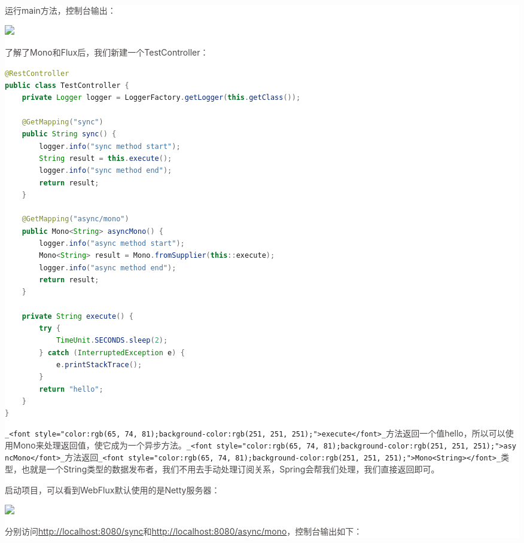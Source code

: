 <font style="color:rgb(76, 73, 72);">运行main方法，控制台输出：</font>

![](https://cdn.nlark.com/yuque/0/2024/png/48200602/1734712224577-1ff0c3d8-6551-49fb-9440-d52d8c05acd6.png)

<font style="color:rgb(76, 73, 72);">了解了Mono和Flux后，我们新建一个TestController：</font>

```java
@RestController
public class TestController {
    private Logger logger = LoggerFactory.getLogger(this.getClass());

    @GetMapping("sync")
    public String sync() {
        logger.info("sync method start");
        String result = this.execute();
        logger.info("sync method end");
        return result;
    }

    @GetMapping("async/mono")
    public Mono<String> asyncMono() {
        logger.info("async method start");
        Mono<String> result = Mono.fromSupplier(this::execute);
        logger.info("async method end");
        return result;
    }

    private String execute() {
        try {
            TimeUnit.SECONDS.sleep(2);
        } catch (InterruptedException e) {
            e.printStackTrace();
        }
        return "hello";
    }
}
```

`_<font style="color:rgb(65, 74, 81);background-color:rgb(251, 251, 251);">execute</font>_`<font style="color:rgb(76, 73, 72);">方法返回一个值hello，所以可以使用Mono来处理返回值，使它成为一个异步方法。</font>`_<font style="color:rgb(65, 74, 81);background-color:rgb(251, 251, 251);">asyncMono</font>_`<font style="color:rgb(76, 73, 72);">方法返回</font>`_<font style="color:rgb(65, 74, 81);background-color:rgb(251, 251, 251);">Mono<String></font>_`<font style="color:rgb(76, 73, 72);">类型，也就是一个String类型的数据发布者，我们不用去手动处理订阅关系，Spring会帮我们处理，我们直接返回即可。</font>

<font style="color:rgb(76, 73, 72);">启动项目，可以看到WebFlux默认使用的是Netty服务器：</font>

![](https://cdn.nlark.com/yuque/0/2024/png/48200602/1734712224581-6c759a75-7bb2-4664-a8bc-8681012d45c6.png)

<font style="color:rgb(76, 73, 72);">分别访问</font>[<font style="color:rgb(76, 73, 72);">http://localhost:8080/sync</font>](http://localhost:8080/sync)<font style="color:rgb(76, 73, 72);">和</font>[<font style="color:rgb(76, 73, 72);">http://localhost:8080/async/mono</font>](http://localhost:8080/async/mono)<font style="color:rgb(76, 73, 72);">，控制台输出如下：</font>
